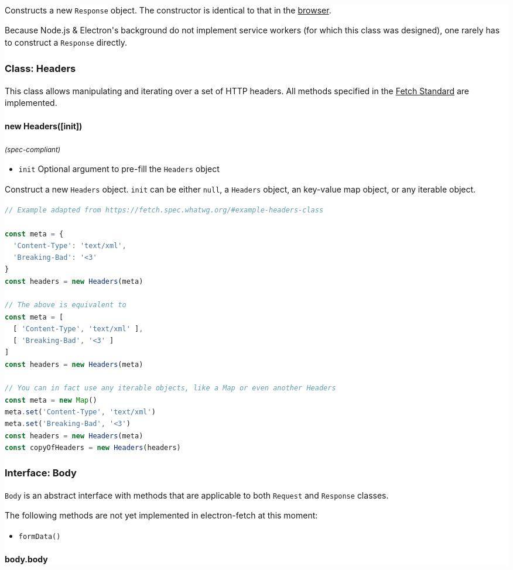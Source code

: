 Constructs a new `Response` object. The constructor is identical to that in the [browser](https://developer.mozilla.org/en-US/docs/Web/API/Response/Response).

Because Node.js & Electron's background do not implement service workers (for which this class was designed), one rarely has to construct a `Response` directly.

<a id="class-headers"></a>
### Class: Headers

This class allows manipulating and iterating over a set of HTTP headers. All methods specified in the [Fetch Standard][whatwg-fetch] are implemented.

#### new Headers([init])

<small>*(spec-compliant)*</small>

- `init` Optional argument to pre-fill the `Headers` object

Construct a new `Headers` object. `init` can be either `null`, a `Headers` object, an key-value map object, or any iterable object.

```js
// Example adapted from https://fetch.spec.whatwg.org/#example-headers-class

const meta = {
  'Content-Type': 'text/xml',
  'Breaking-Bad': '<3'
}
const headers = new Headers(meta)

// The above is equivalent to
const meta = [
  [ 'Content-Type', 'text/xml' ],
  [ 'Breaking-Bad', '<3' ]
]
const headers = new Headers(meta)

// You can in fact use any iterable objects, like a Map or even another Headers
const meta = new Map()
meta.set('Content-Type', 'text/xml')
meta.set('Breaking-Bad', '<3')
const headers = new Headers(meta)
const copyOfHeaders = new Headers(headers)
```

<a id="iface-body"></a>
### Interface: Body

`Body` is an abstract interface with methods that are applicable to both `Request` and `Response` classes.

The following methods are not yet implemented in electron-fetch at this moment:

- `formData()`

#### body.body


[npm-image]: https://img.shields.io/npm/v/@w3cub/electron-fetch.svg?style=flat-square
[npm-url]: https://www.npmjs.com/package/@w3cub/electron-fetch
[travis-image]: https://img.shields.io/travis/icai/electron-fetch.svg?style=flat-square
[travis-url]: https://travis-ci.org/icai/electron-fetch
[codecov-image]: https://img.shields.io/codecov/c/github/icai/electron-fetch.svg?style=flat-square
[codecov-url]: https://codecov.io/gh/icai/electron-fetch
[ERROR-HANDLING.md]: https://github.com/icai/electron-fetch/blob/master/ERROR-HANDLING.md
[whatwg-fetch]: https://fetch.spec.whatwg.org/
[response-init]: https://fetch.spec.whatwg.org/#responseinit
[node-readable]: https://nodejs.org/api/stream.html#stream_readable_streams
[mdn-headers]: https://developer.mozilla.org/en-US/docs/Web/API/Headers